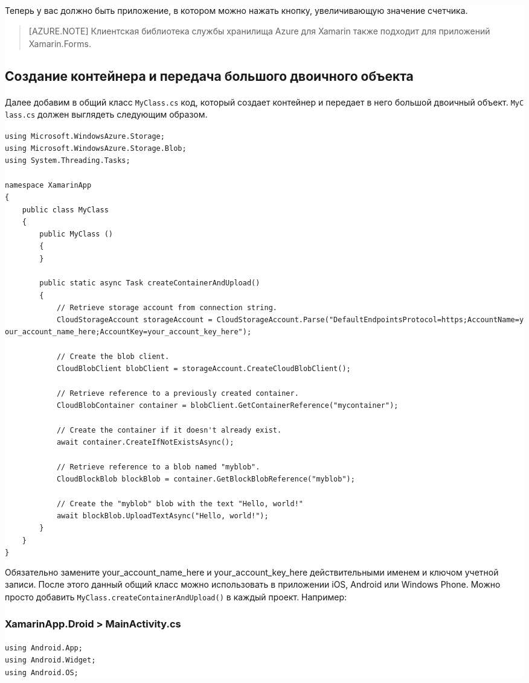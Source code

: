 Теперь у вас должно быть приложение, в котором можно нажать кнопку, увеличивающую значение счетчика.

> [AZURE.NOTE] Клиентская библиотека службы хранилища Azure для Xamarin также подходит для приложений Xamarin.Forms.

## Создание контейнера и передача большого двоичного объекта

Далее добавим в общий класс `MyClass.cs` код, который создает контейнер и передает в него большой двоичный объект. `MyClass.cs` должен выглядеть следующим образом.

	using Microsoft.WindowsAzure.Storage;
	using Microsoft.WindowsAzure.Storage.Blob;
	using System.Threading.Tasks;

	namespace XamarinApp
	{
		public class MyClass
		{
			public MyClass ()
			{
			}

		    public static async Task createContainerAndUpload()
		    {
		        // Retrieve storage account from connection string.
		        CloudStorageAccount storageAccount = CloudStorageAccount.Parse("DefaultEndpointsProtocol=https;AccountName=your_account_name_here;AccountKey=your_account_key_here");

		        // Create the blob client.
		        CloudBlobClient blobClient = storageAccount.CreateCloudBlobClient();

		        // Retrieve reference to a previously created container.
		        CloudBlobContainer container = blobClient.GetContainerReference("mycontainer");

				// Create the container if it doesn't already exist.
            	await container.CreateIfNotExistsAsync();

		        // Retrieve reference to a blob named "myblob".
		        CloudBlockBlob blockBlob = container.GetBlockBlobReference("myblob");

		        // Create the "myblob" blob with the text "Hello, world!"
		        await blockBlob.UploadTextAsync("Hello, world!");
		    }
		}
	}

Обязательно замените your\_account\_name\_here и your\_account\_key\_here действительными именем и ключом учетной записи. После этого данный общий класс можно использовать в приложении iOS, Android или Windows Phone. Можно просто добавить `MyClass.createContainerAndUpload()` в каждый проект. Например:

### XamarinApp.Droid > MainActivity.cs

	using Android.App;
	using Android.Widget;
	using Android.OS;
